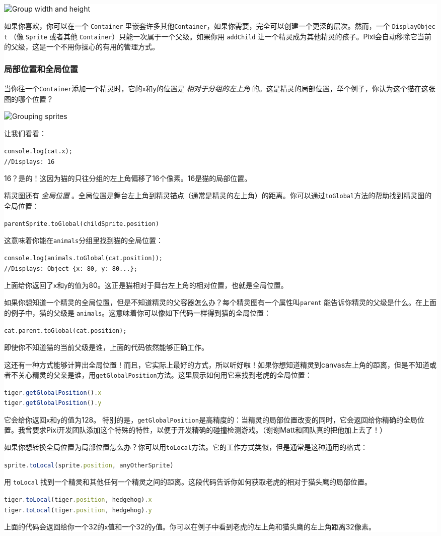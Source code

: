 ![Group width and height](/examples/images/screenshots/22.png)

如果你喜欢，你可以在一个 `Container` 里嵌套许多其他`Container`，如果你需要，完全可以创建一个更深的层次。然而，一个 `DisplayObject` （像 `Sprite` 或者其他 `Container`）只能一次属于一个父级。如果你用 `addChild` 让一个精灵成为其他精灵的孩子。Pixi会自动移除它当前的父级，这是一个不用你操心的有用的管理方式。

<a id='localnglobal'></a>
### 局部位置和全局位置

当你往一个`Container`添加一个精灵时，它的`x`和`y`的位置是 *相对于分组的左上角* 的。这是精灵的局部位置，举个例子，你认为这个猫在这张图的哪个位置？

![Grouping sprites](/examples/images/screenshots/20.png)

让我们看看：
```
console.log(cat.x);
//Displays: 16
```
16？是的！这因为猫的只往分组的左上角偏移了16个像素。16是猫的局部位置。

精灵图还有 *全局位置* 。全局位置是舞台左上角到精灵锚点（通常是精灵的左上角）的距离。你可以通过`toGlobal`方法的帮助找到精灵图的全局位置：
```
parentSprite.toGlobal(childSprite.position)
```
这意味着你能在`animals`分组里找到猫的全局位置：
```
console.log(animals.toGlobal(cat.position));
//Displays: Object {x: 80, y: 80...};
```
上面给你返回了`x`和`y`的值为80。这正是猫相对于舞台左上角的相对位置，也就是全局位置。

如果你想知道一个精灵的全局位置，但是不知道精灵的父容器怎么办？每个精灵图有一个属性叫`parent` 能告诉你精灵的父级是什么。在上面的例子中，猫的父级是 `animals`。这意味着你可以像如下代码一样得到猫的全局位置：
```
cat.parent.toGlobal(cat.position);
```
即使你不知道猫的当前父级是谁，上面的代码依然能够正确工作。

这还有一种方式能够计算出全局位置！而且，它实际上最好的方式，所以听好啦！如果你想知道精灵到canvas左上角的距离，但是不知道或者不关心精灵的父亲是谁，用`getGlobalPosition`方法。这里展示如何用它来找到老虎的全局位置：
```js
tiger.getGlobalPosition().x
tiger.getGlobalPosition().y
```
它会给你返回`x`和`y`的值为128。 特别的是，`getGlobalPosition`是高精度的：当精灵的局部位置改变的同时，它会返回给你精确的全局位置。我曾要求Pixi开发团队添加这个特殊的特性，以便于开发精确的碰撞检测游戏。（谢谢Matt和团队真的把他加上去了！）

如果你想转换全局位置为局部位置怎么办？你可以用`toLocal`方法。它的工作方式类似，但是通常是这种通用的格式：
```js
sprite.toLocal(sprite.position, anyOtherSprite)
```
用 `toLocal` 找到一个精灵和其他任何一个精灵之间的距离。这段代码告诉你如何获取老虎的相对于猫头鹰的局部位置。
```js
tiger.toLocal(tiger.position, hedgehog).x
tiger.toLocal(tiger.position, hedgehog).y
```
上面的代码会返回给你一个32的`x`值和一个32的`y`值。你可以在例子中看到老虎的左上角和猫头鹰的左上角距离32像素。
